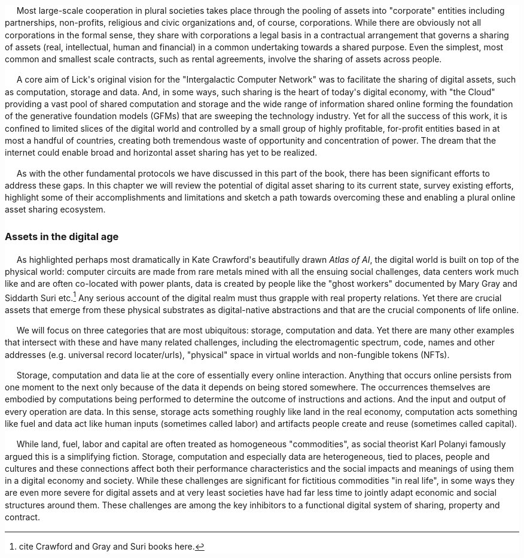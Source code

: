 



&nbsp;&nbsp;&nbsp;&nbsp;  Most large-scale cooperation in plural societies takes place through the pooling of assets into "corporate" entities including partnerships, non-profits, religious and civic organizations and, of course, corporations.  While there are obviously not all corporations in the formal sense, they share with corporations a legal basis in a contractual arrangement that governs a sharing of assets (real, intellectual, human and financial) in a common undertaking towards a shared purpose.  Even the simplest, most common and smallest scale contracts, such as rental agreements, involve the sharing of assets across people.  

&nbsp;&nbsp;&nbsp;&nbsp; A core aim of Lick's original vision for the "Intergalactic Computer Network" was to facilitate the sharing of digital assets, such as computation, storage and data.  And, in some ways, such sharing is the heart of today's digital economy, with "the Cloud" providing a vast pool of shared computation and storage and the wide range of information shared online forming the foundation of the generative foundation models (GFMs) that are sweeping the technology industry.  Yet for all the success of this work, it is confined to limited slices of the digital world and controlled by a small group of highly profitable, for-profit entities based in at most a handful of countries, creating both tremendous waste of opportunity and concentration of power.  The dream that the internet could enable broad and horizontal asset sharing has yet to be realized.

&nbsp;&nbsp;&nbsp;&nbsp; As with the other fundamental protocols we have discussed in this part of the book,  there has been significant efforts to address these gaps.  In this chapter we will review the potential of digital asset sharing to its current state, survey existing efforts, highlight some of their accomplishments and limitations and sketch a path towards overcoming these and enabling a plural online asset sharing ecosystem.




### Assets in the digital age

&nbsp;&nbsp;&nbsp;&nbsp; As highlighted perhaps most dramatically in Kate Crawford's beautifully drawn *Atlas of AI*, the digital world is built on top of the physical world: computer circuits are made from rare metals mined with all the ensuing social challenges, data centers work much like and are often co-located with power plants, data is created by people like the "ghost workers" documented by Mary Gray and Siddarth Suri etc.[^Phys]  Any serious account of the digital realm must thus grapple with real property relations.  Yet there are crucial assets that emerge from these physical substrates as digital-native abstractions and that are the crucial components of life online.   

&nbsp;&nbsp;&nbsp;&nbsp; We will focus on three categories that are most ubiquitous: storage, computation and data.  Yet there are many other examples that intersect with these and have many related challenges, including the electromagentic spectrum, code, names and other addresses (e.g. universal record locater/urls), "physical" space in virtual worlds and non-fungible tokens (NFTs).  

&nbsp;&nbsp;&nbsp;&nbsp; Storage, computation and data lie at the core of essentially every online interaction.  Anything that occurs online persists from one moment to the next only because of the data it depends on being stored somewhere.  The occurrences themselves are embodied by computations being performed to determine the outcome of instructions and actions.  And the input and output of every operation are data.  In this sense, storage acts something roughly like land in the real economy, computation acts something like fuel and data act like human inputs (sometimes called labor) and artifacts people create and reuse (sometimes called capital). 

&nbsp;&nbsp;&nbsp;&nbsp; While land, fuel, labor and capital are often treated as homogeneous "commodities", as social theorist Karl Polanyi famously argued this is a simplifying fiction.  Storage, computation and especially data are heterogeneous, tied to places, people and cultures and these connections affect both their performance characteristics and the social impacts and meanings of using them in a digital economy and society. While these challenges are significant for fictitious commodities "in real life", in some ways they are even more severe for digital assets and at very least societies have had far less time to jointly adapt economic and social structures around them. These challenges are among the key inhibitors to a functional digital system of sharing, property and contract.


[^Phys]: cite Crawford and Gray and Suri books here.
[^EconoCloud]: cite Harms and Yamartino "Economics of the Cloud" paper